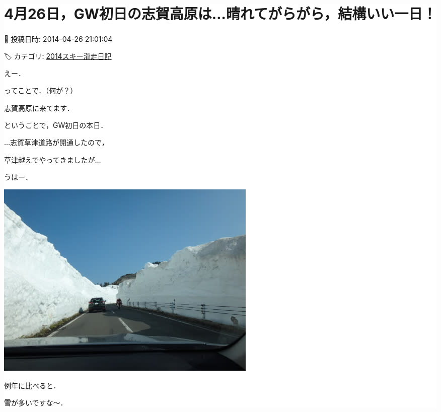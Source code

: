 # 4月26日，GW初日の志賀高原は…晴れてがらがら，結構いい一日！

📅 投稿日時: 2014-04-26 21:01:04

🏷️ カテゴリ: [2014スキー滑走日記](c992167609b6415052179ee69ea1ea7d8.md)

えー．


ってことで．（何が？）


志賀高原に来てます．





ということで，GW初日の本日．


…志賀草津道路が開通したので，


草津越えでやってきましたが…


うはー．




![c69d7d07d37ffb126aeb81a3b6fb14ab.jpg](images/c69d7d07d37ffb126aeb81a3b6fb14ab.jpg)




例年に比べると．


雪が多いですな～．



